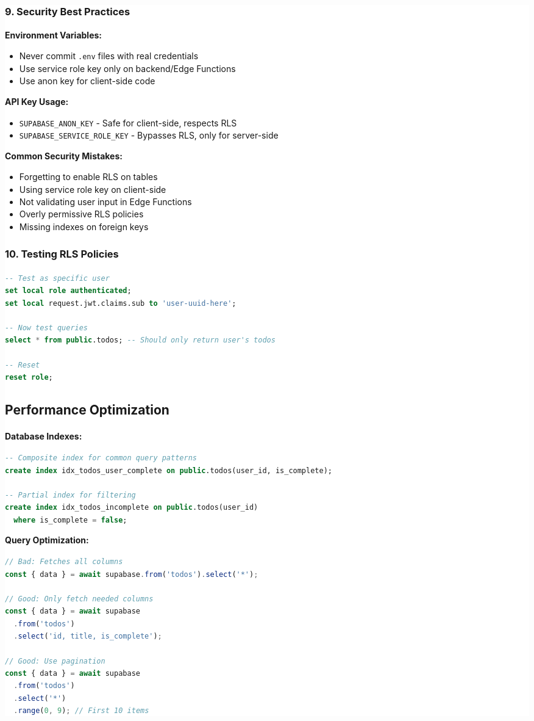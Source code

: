 ### 9. Security Best Practices

**Environment Variables:**
- Never commit `.env` files with real credentials
- Use service role key only on backend/Edge Functions
- Use anon key for client-side code

**API Key Usage:**
- `SUPABASE_ANON_KEY` - Safe for client-side, respects RLS
- `SUPABASE_SERVICE_ROLE_KEY` - Bypasses RLS, only for server-side

**Common Security Mistakes:**
- Forgetting to enable RLS on tables
- Using service role key on client-side
- Not validating user input in Edge Functions
- Overly permissive RLS policies
- Missing indexes on foreign keys

### 10. Testing RLS Policies

```sql
-- Test as specific user
set local role authenticated;
set local request.jwt.claims.sub to 'user-uuid-here';

-- Now test queries
select * from public.todos; -- Should only return user's todos

-- Reset
reset role;
```

## Performance Optimization

**Database Indexes:**
```sql
-- Composite index for common query patterns
create index idx_todos_user_complete on public.todos(user_id, is_complete);

-- Partial index for filtering
create index idx_todos_incomplete on public.todos(user_id)
  where is_complete = false;
```

**Query Optimization:**
```typescript
// Bad: Fetches all columns
const { data } = await supabase.from('todos').select('*');

// Good: Only fetch needed columns
const { data } = await supabase
  .from('todos')
  .select('id, title, is_complete');

// Good: Use pagination
const { data } = await supabase
  .from('todos')
  .select('*')
  .range(0, 9); // First 10 items
```
